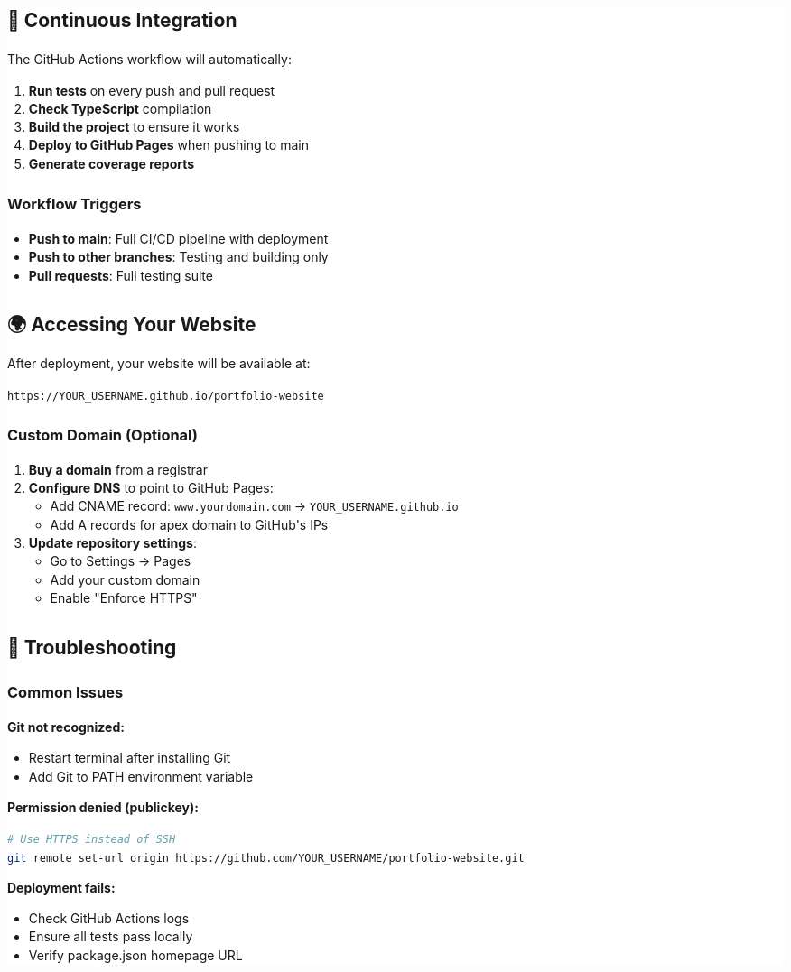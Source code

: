 ## 🧪 Continuous Integration

The GitHub Actions workflow will automatically:

1. **Run tests** on every push and pull request
2. **Check TypeScript** compilation
3. **Build the project** to ensure it works
4. **Deploy to GitHub Pages** when pushing to main
5. **Generate coverage reports**

### Workflow Triggers

- **Push to main**: Full CI/CD pipeline with deployment
- **Push to other branches**: Testing and building only
- **Pull requests**: Full testing suite

## 🌍 Accessing Your Website

After deployment, your website will be available at:
```
https://YOUR_USERNAME.github.io/portfolio-website
```

### Custom Domain (Optional)

1. **Buy a domain** from a registrar
2. **Configure DNS** to point to GitHub Pages:
   - Add CNAME record: `www.yourdomain.com` → `YOUR_USERNAME.github.io`
   - Add A records for apex domain to GitHub's IPs
3. **Update repository settings**:
   - Go to Settings → Pages
   - Add your custom domain
   - Enable "Enforce HTTPS"

## 🔧 Troubleshooting

### Common Issues

**Git not recognized:**
- Restart terminal after installing Git
- Add Git to PATH environment variable

**Permission denied (publickey):**
```bash
# Use HTTPS instead of SSH
git remote set-url origin https://github.com/YOUR_USERNAME/portfolio-website.git
```

**Deployment fails:**
- Check GitHub Actions logs
- Ensure all tests pass locally
- Verify package.json homepage URL
